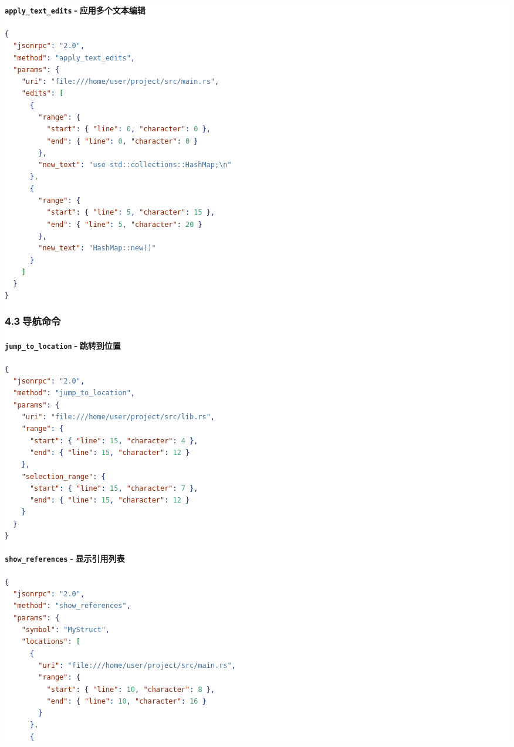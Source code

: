 #### `apply_text_edits` - 应用多个文本编辑
```json
{
  "jsonrpc": "2.0",
  "method": "apply_text_edits",
  "params": {
    "uri": "file:///home/user/project/src/main.rs",
    "edits": [
      {
        "range": {
          "start": { "line": 0, "character": 0 },
          "end": { "line": 0, "character": 0 }
        },
        "new_text": "use std::collections::HashMap;\n"
      },
      {
        "range": {
          "start": { "line": 5, "character": 15 },
          "end": { "line": 5, "character": 20 }
        },
        "new_text": "HashMap::new()"
      }
    ]
  }
}
```

### 4.3 导航命令

#### `jump_to_location` - 跳转到位置
```json
{
  "jsonrpc": "2.0",
  "method": "jump_to_location",
  "params": {
    "uri": "file:///home/user/project/src/lib.rs",
    "range": {
      "start": { "line": 15, "character": 4 },
      "end": { "line": 15, "character": 12 }
    },
    "selection_range": {
      "start": { "line": 15, "character": 7 },
      "end": { "line": 15, "character": 12 }
    }
  }
}
```

#### `show_references` - 显示引用列表
```json
{
  "jsonrpc": "2.0",
  "method": "show_references",
  "params": {
    "symbol": "MyStruct",
    "locations": [
      {
        "uri": "file:///home/user/project/src/main.rs",
        "range": {
          "start": { "line": 10, "character": 8 },
          "end": { "line": 10, "character": 16 }
        }
      },
      {
```
